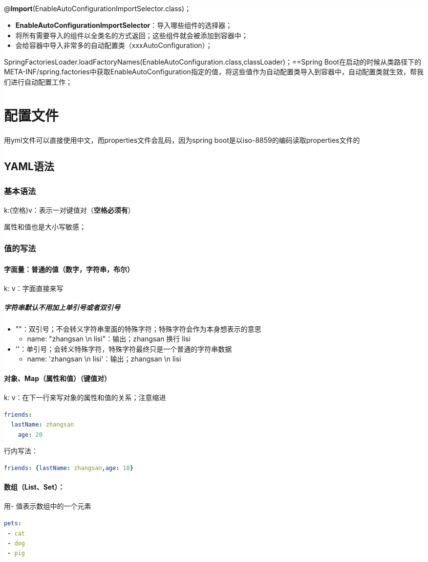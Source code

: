 ​	  @**Import**(EnableAutoConfigurationImportSelector.class)；

  - **EnableAutoConfigurationImportSelector**：导入哪些组件的选择器；
  - 将所有需要导入的组件以全类名的方式返回；这些组件就会被添加到容器中；
  - 会给容器中导入非常多的自动配置类（xxxAutoConfiguration）；

​		SpringFactoriesLoader.loadFactoryNames(EnableAutoConfiguration.class,classLoader)；==Spring Boot在启动的时候从类路径下的META-INF/spring.factories中获取EnableAutoConfiguration指定的值，将这些值作为自动配置类导入到容器中，自动配置类就生效，帮我们进行自动配置工作；

# 配置文件

用yml文件可以直接使用中文，而properties文件会乱码，因为spring boot是以iso-8859的编码读取properties文件的

## YAML语法

### 基本语法

k:(空格)v：表示一对键值对（**空格必须有**）

属性和值也是大小写敏感；

### 值的写法

#### 字面量：普通的值（数字，字符串，布尔）

k: v：字面直接来写

##### 字符串默认不用加上单引号或者双引号

- ""：双引号；不会转义字符串里面的特殊字符；特殊字符会作为本身想表示的意思
  + name: "zhangsan \n lisi"：输出；zhangsan 换行  lisi
- ''：单引号；会转义特殊字符，特殊字符最终只是一个普通的字符串数据
  + name: 'zhangsan \n lisi'：输出；zhangsan \n  lisi

#### 对象、Map（属性和值）（键值对）

k: v：在下一行来写对象的属性和值的关系；注意缩进

```yaml
friends:
  lastName: zhangsan
	age: 20
```

行内写法：

```yaml
friends: {lastName: zhangsan,age: 18}
```

#### 数组（List、Set）：

用- 值表示数组中的一个元素

```yaml
pets:
 - cat
 - dog
 - pig
```
